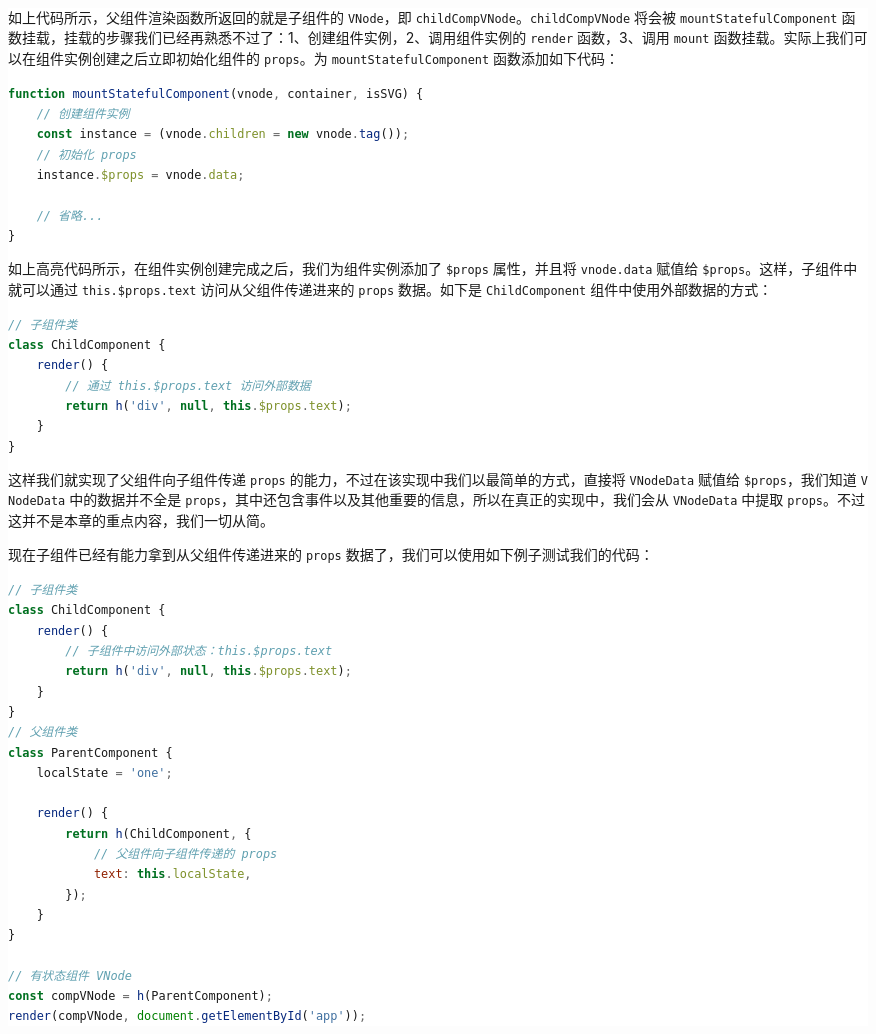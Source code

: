 如上代码所示，父组件渲染函数所返回的就是子组件的 `VNode`，即 `childCompVNode`。`childCompVNode` 将会被 `mountStatefulComponent` 函数挂载，挂载的步骤我们已经再熟悉不过了：1、创建组件实例，2、调用组件实例的 `render` 函数，3、调用 `mount` 函数挂载。实际上我们可以在组件实例创建之后立即初始化组件的 `props`。为 `mountStatefulComponent` 函数添加如下代码：

```js {5}
function mountStatefulComponent(vnode, container, isSVG) {
    // 创建组件实例
    const instance = (vnode.children = new vnode.tag());
    // 初始化 props
    instance.$props = vnode.data;

    // 省略...
}
```

如上高亮代码所示，在组件实例创建完成之后，我们为组件实例添加了 `$props` 属性，并且将 `vnode.data` 赋值给 `$props`。这样，子组件中就可以通过 `this.$props.text` 访问从父组件传递进来的 `props` 数据。如下是 `ChildComponent` 组件中使用外部数据的方式：

```js
// 子组件类
class ChildComponent {
    render() {
        // 通过 this.$props.text 访问外部数据
        return h('div', null, this.$props.text);
    }
}
```

这样我们就实现了父组件向子组件传递 `props` 的能力，不过在该实现中我们以最简单的方式，直接将 `VNodeData` 赋值给 `$props`，我们知道 `VNodeData` 中的数据并不全是 `props`，其中还包含事件以及其他重要的信息，所以在真正的实现中，我们会从 `VNodeData` 中提取 `props`。不过这并不是本章的重点内容，我们一切从简。

现在子组件已经有能力拿到从父组件传递进来的 `props` 数据了，我们可以使用如下例子测试我们的代码：

```js
// 子组件类
class ChildComponent {
    render() {
        // 子组件中访问外部状态：this.$props.text
        return h('div', null, this.$props.text);
    }
}
// 父组件类
class ParentComponent {
    localState = 'one';

    render() {
        return h(ChildComponent, {
            // 父组件向子组件传递的 props
            text: this.localState,
        });
    }
}

// 有状态组件 VNode
const compVNode = h(ParentComponent);
render(compVNode, document.getElementById('app'));
```
